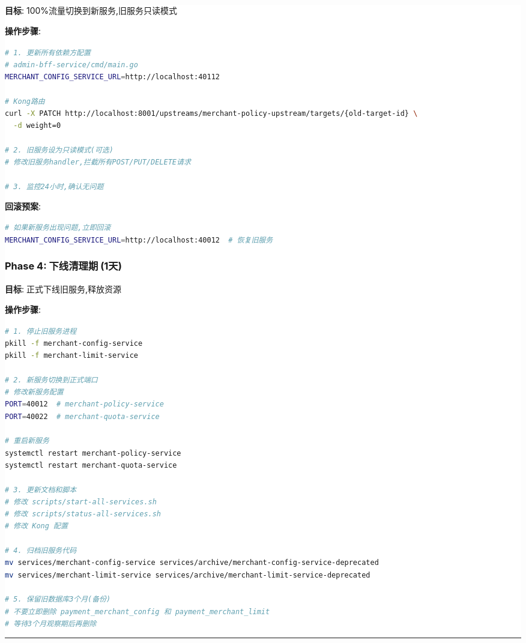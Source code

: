 **目标**: 100%流量切换到新服务,旧服务只读模式

**操作步骤**:
```bash
# 1. 更新所有依赖方配置
# admin-bff-service/cmd/main.go
MERCHANT_CONFIG_SERVICE_URL=http://localhost:40112

# Kong路由
curl -X PATCH http://localhost:8001/upstreams/merchant-policy-upstream/targets/{old-target-id} \
  -d weight=0

# 2. 旧服务设为只读模式(可选)
# 修改旧服务handler,拦截所有POST/PUT/DELETE请求

# 3. 监控24小时,确认无问题
```

**回滚预案**:
```bash
# 如果新服务出现问题,立即回滚
MERCHANT_CONFIG_SERVICE_URL=http://localhost:40012  # 恢复旧服务
```

### Phase 4: 下线清理期 (1天)

**目标**: 正式下线旧服务,释放资源

**操作步骤**:
```bash
# 1. 停止旧服务进程
pkill -f merchant-config-service
pkill -f merchant-limit-service

# 2. 新服务切换到正式端口
# 修改新服务配置
PORT=40012  # merchant-policy-service
PORT=40022  # merchant-quota-service

# 重启新服务
systemctl restart merchant-policy-service
systemctl restart merchant-quota-service

# 3. 更新文档和脚本
# 修改 scripts/start-all-services.sh
# 修改 scripts/status-all-services.sh
# 修改 Kong 配置

# 4. 归档旧服务代码
mv services/merchant-config-service services/archive/merchant-config-service-deprecated
mv services/merchant-limit-service services/archive/merchant-limit-service-deprecated

# 5. 保留旧数据库3个月(备份)
# 不要立即删除 payment_merchant_config 和 payment_merchant_limit
# 等待3个月观察期后再删除
```

---